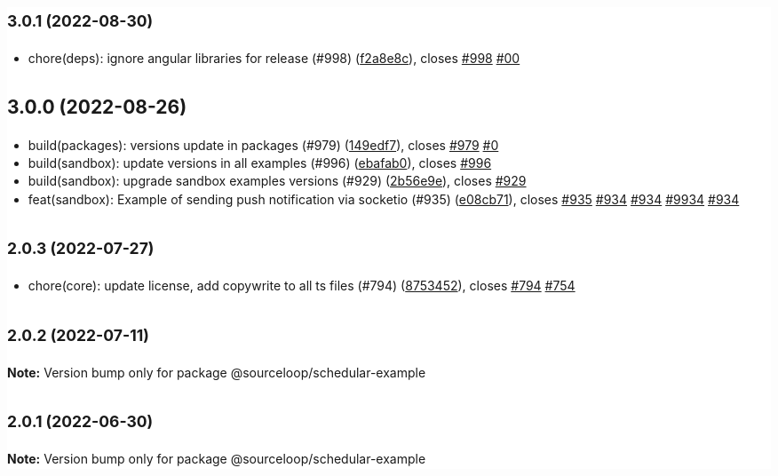 
## <small>3.0.1 (2022-08-30)</small>

* chore(deps): ignore angular libraries for release (#998) ([f2a8e8c](https://github.com/sourcefuse/loopback4-microservice-catalog/commit/f2a8e8c)), closes [#998](https://github.com/sourcefuse/loopback4-microservice-catalog/issues/998) [#00](https://github.com/sourcefuse/loopback4-microservice-catalog/issues/00)





## 3.0.0 (2022-08-26)

* build(packages): versions update in packages (#979) ([149edf7](https://github.com/sourcefuse/loopback4-microservice-catalog/commit/149edf7)), closes [#979](https://github.com/sourcefuse/loopback4-microservice-catalog/issues/979) [#0](https://github.com/sourcefuse/loopback4-microservice-catalog/issues/0)
* build(sandbox): update versions in all examples (#996) ([ebafab0](https://github.com/sourcefuse/loopback4-microservice-catalog/commit/ebafab0)), closes [#996](https://github.com/sourcefuse/loopback4-microservice-catalog/issues/996)
* build(sandbox): upgrade sandbox examples versions (#929) ([2b56e9e](https://github.com/sourcefuse/loopback4-microservice-catalog/commit/2b56e9e)), closes [#929](https://github.com/sourcefuse/loopback4-microservice-catalog/issues/929)
* feat(sandbox): Example of sending push notification via socketio (#935) ([e08cb71](https://github.com/sourcefuse/loopback4-microservice-catalog/commit/e08cb71)), closes [#935](https://github.com/sourcefuse/loopback4-microservice-catalog/issues/935) [#934](https://github.com/sourcefuse/loopback4-microservice-catalog/issues/934) [#934](https://github.com/sourcefuse/loopback4-microservice-catalog/issues/934) [#9934](https://github.com/sourcefuse/loopback4-microservice-catalog/issues/9934) [#934](https://github.com/sourcefuse/loopback4-microservice-catalog/issues/934)





## <small>2.0.3 (2022-07-27)</small>

* chore(core): update license, add copywrite to all ts files (#794) ([8753452](https://github.com/sourcefuse/loopback4-microservice-catalog/commit/8753452)), closes [#794](https://github.com/sourcefuse/loopback4-microservice-catalog/issues/794) [#754](https://github.com/sourcefuse/loopback4-microservice-catalog/issues/754)





## <small>2.0.2 (2022-07-11)</small>

**Note:** Version bump only for package @sourceloop/schedular-example





## <small>2.0.1 (2022-06-30)</small>

**Note:** Version bump only for package @sourceloop/schedular-example

